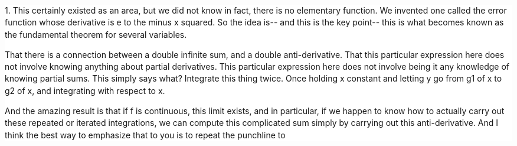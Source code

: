   <span m='690850'>1.</span> <span m='691480'>This</span> <span m='691690'>certainly</span>
  <span m='692080'>existed</span> <span m='692600'>as</span> <span m='692740'>an</span>
  <span m='692890'>area,</span> <span m='694320'>but</span> <span m='694600'>we</span>
  <span m='694770'>did</span> <span m='694970'>not</span> <span m='695240'>know</span>
  <span m='695510'>in</span> <span m='695580'>fact,</span> <span m='695810'>there</span>
  <span m='695970'>is</span> <span m='696210'>no</span> <span m='696460'>elementary</span>
  <span m='697030'>function.</span> <span m='697620'>We</span> <span m='697770'>invented</span>
  <span m='698140'>one</span> <span m='698370'>called</span> <span m='698610'>the</span>
  <span m='698720'>error</span> <span m='698890'>function</span> <span m='699680'>whose</span>
  <span m='699950'>derivative</span> <span m='700450'>is</span> <span m='700870'>e</span>
  <span m='701060'>to</span> <span m='701160'>the</span> <span m='701260'>minus</span>
  <span m='701910'>x</span> <span m='702190'>squared.</span> <span m='703000'>So</span>
  <span m='703170'>the</span> <span m='703320'>idea</span> <span m='703740'>is--</span>
  <span m='704510'>and this</span> <span m='704650'>is</span> <span m='704940'>the</span>
  <span m='705120'>key</span> <span m='705510'>point--</span> <span m='706230'>this</span>
  <span m='706450'>is</span> <span m='706570'>what</span> <span m='706730'>becomes</span>
  <span m='707130'>known</span> <span m='707730'>as</span> <span m='707960'>the</span>
  <span m='708070'>fundamental</span> <span m='708630'>theorem</span> <span m='709790'>for</span>
  <span m='709940'>several</span> <span m='710310'>variables.</span> </p><p><span
  m='712000'>That</span> <span m='712170'>there</span> <span m='712390'>is</span>
  <span m='712510'>a</span> <span m='712620'>connection</span> <span m='713690'>between</span>
  <span m='714380'>a</span> <span m='714520'>double</span> <span m='714980'>infinite</span>
  <span m='715380'>sum,</span> <span m='716690'>and</span> <span m='717350'>a</span>
  <span m='717530'>double</span> <span m='718920'>anti-derivative.</span> <span m='720220'>That</span>
  <span m='720490'>this</span> <span m='720710'>particular</span> <span m='721220'>expression</span>
  <span m='721730'>here</span> <span m='722010'>does</span> <span m='722280'>not</span>
  <span m='722560'>involve</span> <span m='723450'>knowing</span> <span m='723850'>anything</span>
  <span m='724270'>about</span> <span m='724560'>partial</span> <span m='724960'>derivatives.</span>
  <span m='726010'>This</span> <span m='726310'>particular</span> <span m='726790'>expression</span>
  <span m='727320'>here</span> <span m='727640'>does</span> <span m='727870'>not</span>
  <span m='728080'>involve</span> <span m='728550'>being</span> <span m='728880'>it</span>
  <span m='729310'>any</span> <span m='729490'>knowledge</span> <span m='730190'>of</span>
  <span m='730420'>knowing</span> <span m='730750'>partial</span> <span m='731160'>sums.</span>
  <span m='731970'>This</span> <span m='732160'>simply</span> <span m='732490'>says</span>
  <span m='732750'>what?</span> <span m='734500'>Integrate</span> <span m='735080'>this</span>
  <span m='735300'>thing</span> <span m='735770'>twice.</span> <span m='736470'>Once</span>
  <span m='736820'>holding</span> <span m='737330'>x</span> <span m='737630'>constant</span>
  <span m='738250'>and</span> <span m='738430'>letting</span> <span m='738700'>y</span>
  <span m='738910'>go</span> <span m='739140'>from</span> <span m='739260'>g1</span>
  <span m='739390'>of</span> <span m='739520'>x</span> <span m='739690'>to</span>
  <span m='740270'>g2</span> <span m='740430'>of</span> <span m='740550'>x,</span>
  <span m='741040'>and</span> <span m='741210'>integrating</span> <span m='741740'>with</span>
  <span m='741820'>respect</span> <span m='742200'>to</span> <span m='742270'>x.</span>
  </p><p><span m='742920'>And</span> <span m='743100'>the</span> <span m='743230'>amazing</span>
  <span m='743700'>result</span> <span m='744150'>is</span> <span m='744770'>that</span>
  <span m='744960'>if</span> <span m='745460'>f</span> <span m='745720'>is</span>
  <span m='746180'>continuous,</span> <span m='747740'>this</span> <span m='748120'>limit</span>
  <span m='748450'>exists,</span> <span m='749270'>and</span> <span m='749500'>in</span>
  <span m='749610'>particular,</span> <span m='750450'>if</span> <span m='750810'>we</span>
  <span m='751020'>happen</span> <span m='751860'>to</span> <span m='751990'>know</span>
  <span m='752230'>how</span> <span m='752420'>to</span> <span m='752630'>actually</span>
  <span m='753120'>carry</span> <span m='753500'>out</span> <span m='753710'>these</span>
  <span m='754830'>repeated</span> <span m='755550'>or</span> <span m='755760'>iterated</span>
  <span m='757290'>integrations,</span> <span m='758480'>we</span> <span m='758840'>can</span>
  <span m='759050'>compute</span> <span m='759560'>this</span> <span m='759780'>complicated</span>
  <span m='760430'>sum</span> <span m='761070'>simply</span> <span m='761510'>by</span>
  <span m='761740'>carrying</span> <span m='762270'>out</span> <span m='762750'>this</span>
  <span m='764220'>anti-derivative.</span> <span m='764950'>And</span> <span m='765100'>I</span>
  <span m='765170'>think</span> <span m='765410'>the</span> <span m='765510'>best</span>
  <span m='765830'>way</span> <span m='765990'>to</span> <span m='766130'>emphasize</span>
  <span m='766810'>that</span> <span m='767060'>to</span> <span m='767160'>you</span>
  <span m='767750'>is</span> <span m='768010'>to</span> <span m='768160'>repeat</span>
  <span m='769270'>the</span> <span m='769390'>punchline</span> <span m='770450'>to</span>